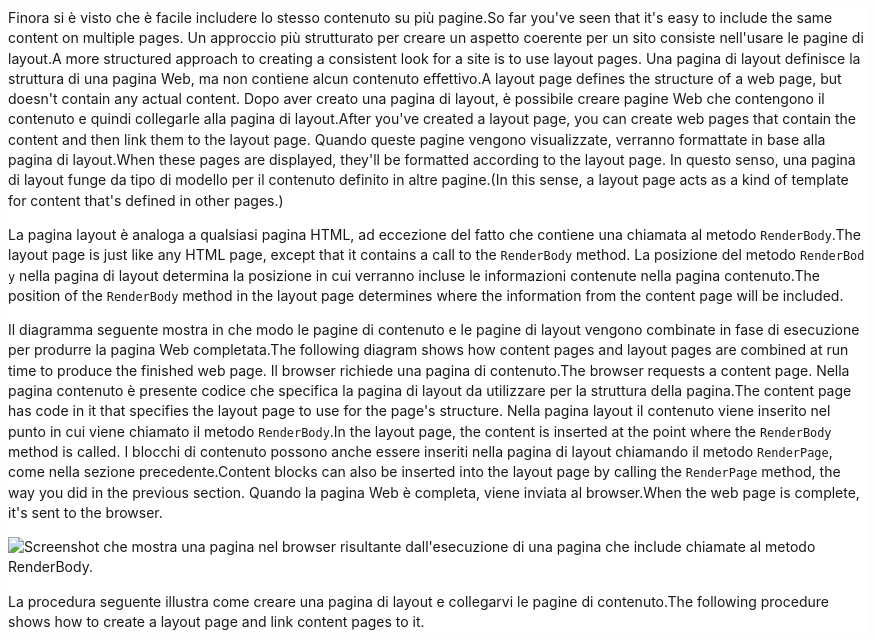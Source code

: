 <span data-ttu-id="beb3d-156">Finora si è visto che è facile includere lo stesso contenuto su più pagine.</span><span class="sxs-lookup"><span data-stu-id="beb3d-156">So far you've seen that it's easy to include the same content on multiple pages.</span></span> <span data-ttu-id="beb3d-157">Un approccio più strutturato per creare un aspetto coerente per un sito consiste nell'usare le pagine di layout.</span><span class="sxs-lookup"><span data-stu-id="beb3d-157">A more structured approach to creating a consistent look for a site is to use layout pages.</span></span> <span data-ttu-id="beb3d-158">Una pagina di layout definisce la struttura di una pagina Web, ma non contiene alcun contenuto effettivo.</span><span class="sxs-lookup"><span data-stu-id="beb3d-158">A layout page defines the structure of a web page, but doesn't contain any actual content.</span></span> <span data-ttu-id="beb3d-159">Dopo aver creato una pagina di layout, è possibile creare pagine Web che contengono il contenuto e quindi collegarle alla pagina di layout.</span><span class="sxs-lookup"><span data-stu-id="beb3d-159">After you've created a layout page, you can create web pages that contain the content and then link them to the layout page.</span></span> <span data-ttu-id="beb3d-160">Quando queste pagine vengono visualizzate, verranno formattate in base alla pagina di layout.</span><span class="sxs-lookup"><span data-stu-id="beb3d-160">When these pages are displayed, they'll be formatted according to the layout page.</span></span> <span data-ttu-id="beb3d-161">In questo senso, una pagina di layout funge da tipo di modello per il contenuto definito in altre pagine.</span><span class="sxs-lookup"><span data-stu-id="beb3d-161">(In this sense, a layout page acts as a kind of template for content that's defined in other pages.)</span></span>

<span data-ttu-id="beb3d-162">La pagina layout è analoga a qualsiasi pagina HTML, ad eccezione del fatto che contiene una chiamata al metodo `RenderBody`.</span><span class="sxs-lookup"><span data-stu-id="beb3d-162">The layout page is just like any HTML page, except that it contains a call to the `RenderBody` method.</span></span> <span data-ttu-id="beb3d-163">La posizione del metodo `RenderBody` nella pagina di layout determina la posizione in cui verranno incluse le informazioni contenute nella pagina contenuto.</span><span class="sxs-lookup"><span data-stu-id="beb3d-163">The position of the `RenderBody` method in the layout page determines where the information from the content page will be included.</span></span>

<span data-ttu-id="beb3d-164">Il diagramma seguente mostra in che modo le pagine di contenuto e le pagine di layout vengono combinate in fase di esecuzione per produrre la pagina Web completata.</span><span class="sxs-lookup"><span data-stu-id="beb3d-164">The following diagram shows how content pages and layout pages are combined at run time to produce the finished web page.</span></span> <span data-ttu-id="beb3d-165">Il browser richiede una pagina di contenuto.</span><span class="sxs-lookup"><span data-stu-id="beb3d-165">The browser requests a content page.</span></span> <span data-ttu-id="beb3d-166">Nella pagina contenuto è presente codice che specifica la pagina di layout da utilizzare per la struttura della pagina.</span><span class="sxs-lookup"><span data-stu-id="beb3d-166">The content page has code in it that specifies the layout page to use for the page's structure.</span></span> <span data-ttu-id="beb3d-167">Nella pagina layout il contenuto viene inserito nel punto in cui viene chiamato il metodo `RenderBody`.</span><span class="sxs-lookup"><span data-stu-id="beb3d-167">In the layout page, the content is inserted at the point where the `RenderBody` method is called.</span></span> <span data-ttu-id="beb3d-168">I blocchi di contenuto possono anche essere inseriti nella pagina di layout chiamando il metodo `RenderPage`, come nella sezione precedente.</span><span class="sxs-lookup"><span data-stu-id="beb3d-168">Content blocks can also be inserted into the layout page by calling the `RenderPage` method, the way you did in the previous section.</span></span> <span data-ttu-id="beb3d-169">Quando la pagina Web è completa, viene inviata al browser.</span><span class="sxs-lookup"><span data-stu-id="beb3d-169">When the web page is complete, it's sent to the browser.</span></span>

![Screenshot che mostra una pagina nel browser risultante dall'esecuzione di una pagina che include chiamate al metodo RenderBody.](3-creating-a-consistent-look/_static/image3.jpg)

<span data-ttu-id="beb3d-171">La procedura seguente illustra come creare una pagina di layout e collegarvi le pagine di contenuto.</span><span class="sxs-lookup"><span data-stu-id="beb3d-171">The following procedure shows how to create a layout page and link content pages to it.</span></span>
